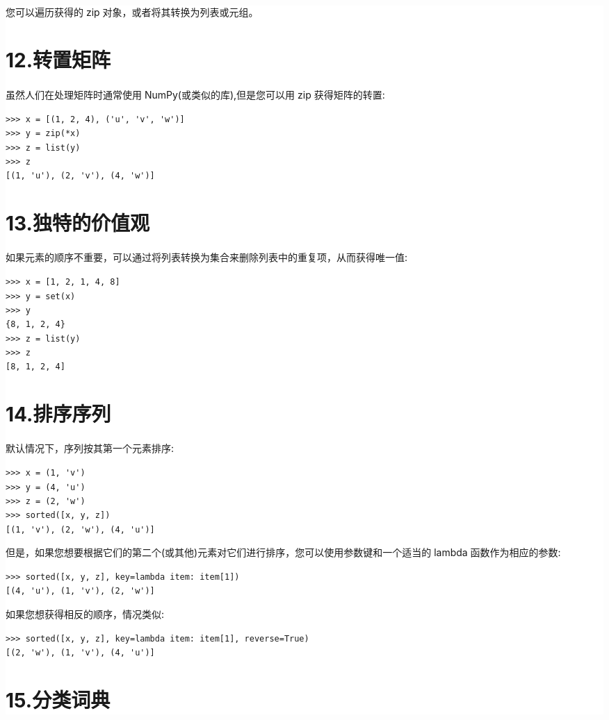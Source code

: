 您可以遍历获得的 zip 对象，或者将其转换为列表或元组。

# 12.转置矩阵

虽然人们在处理矩阵时通常使用 NumPy(或类似的库),但是您可以用 zip 获得矩阵的转置:

```
>>> x = [(1, 2, 4), ('u', 'v', 'w')]
>>> y = zip(*x)
>>> z = list(y)
>>> z
[(1, 'u'), (2, 'v'), (4, 'w')]
```

# 13.独特的价值观

如果元素的顺序不重要，可以通过将列表转换为集合来删除列表中的重复项，从而获得唯一值:

```
>>> x = [1, 2, 1, 4, 8]
>>> y = set(x)
>>> y
{8, 1, 2, 4}
>>> z = list(y)
>>> z
[8, 1, 2, 4]
```

# 14.排序序列

默认情况下，序列按其第一个元素排序:

```
>>> x = (1, 'v')
>>> y = (4, 'u')
>>> z = (2, 'w')
>>> sorted([x, y, z])
[(1, 'v'), (2, 'w'), (4, 'u')]
```

但是，如果您想要根据它们的第二个(或其他)元素对它们进行排序，您可以使用参数键和一个适当的 lambda 函数作为相应的参数:

```
>>> sorted([x, y, z], key=lambda item: item[1])
[(4, 'u'), (1, 'v'), (2, 'w')]
```

如果您想获得相反的顺序，情况类似:

```
>>> sorted([x, y, z], key=lambda item: item[1], reverse=True)
[(2, 'w'), (1, 'v'), (4, 'u')]
```

# 15.分类词典
